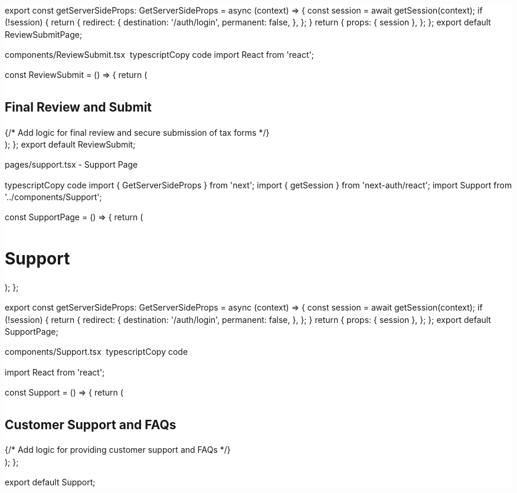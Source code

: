 export const getServerSideProps: GetServerSideProps = async (context) => {
    const session = await getSession(context);
    if (!session) { return { redirect: { destination: '/auth/login', permanent: false, }, }; }
    return { props: { session }, };
};
export default ReviewSubmitPage;

components/ReviewSubmit.tsx
​
typescriptCopy code
import React from 'react';

const ReviewSubmit = () => {
return (
    <div> <h2>Final Review and Submit</h2>
        {/* Add logic for final review and secure submission of tax forms */}
    </div> ); };
export default ReviewSubmit;

pages/support.tsx - Support Page

typescriptCopy code
import { GetServerSideProps } from 'next';
import { getSession } from 'next-auth/react';
import Support from '../components/Support';

const SupportPage = () => {
    return (
        <div>
            <h1>Support</h1> <Support />
        </div>
    );
};

export const getServerSideProps: GetServerSideProps = async (context) => {
    const session = await getSession(context); if (!session) {
        return { redirect: { destination: '/auth/login', permanent: false, },
    };
    } return { props: { session }, };
}; export default SupportPage;

components/Support.tsx
​
typescriptCopy code

import React from 'react';

const Support = () => {
    return (
        <div> <h2>Customer Support and FAQs</h2>
            {/* Add logic for providing customer support and FAQs */}
        </div>
    );
};

export default Support;
